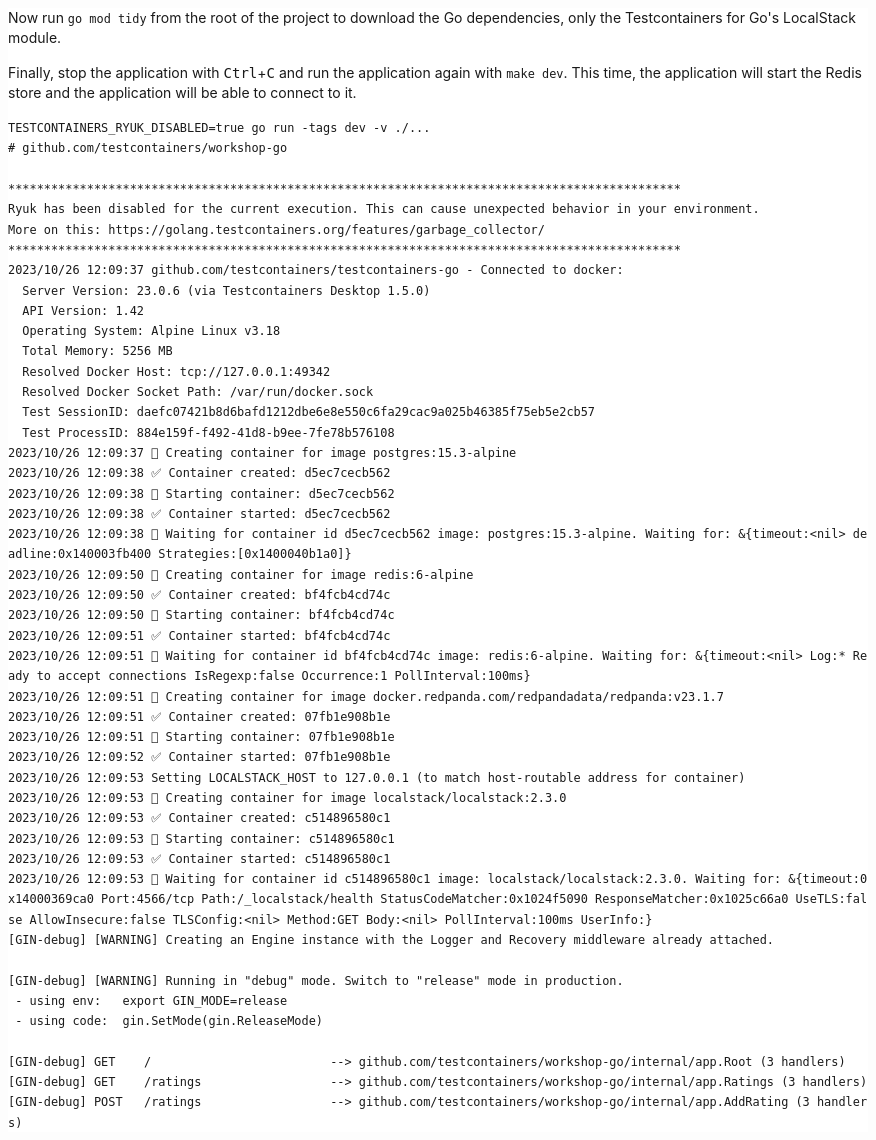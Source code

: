 Now run `go mod tidy` from the root of the project to download the Go dependencies, only the Testcontainers for Go's LocalStack module.

Finally, stop the application with <kbd>Ctrl</kbd>+<kbd>C</kbd> and run the application again with `make dev`. This time, the application will start the Redis store and the application will be able to connect to it.

```text
TESTCONTAINERS_RYUK_DISABLED=true go run -tags dev -v ./...
# github.com/testcontainers/workshop-go

**********************************************************************************************
Ryuk has been disabled for the current execution. This can cause unexpected behavior in your environment.
More on this: https://golang.testcontainers.org/features/garbage_collector/
**********************************************************************************************
2023/10/26 12:09:37 github.com/testcontainers/testcontainers-go - Connected to docker: 
  Server Version: 23.0.6 (via Testcontainers Desktop 1.5.0)
  API Version: 1.42
  Operating System: Alpine Linux v3.18
  Total Memory: 5256 MB
  Resolved Docker Host: tcp://127.0.0.1:49342
  Resolved Docker Socket Path: /var/run/docker.sock
  Test SessionID: daefc07421b8d6bafd1212dbe6e8e550c6fa29cac9a025b46385f75eb5e2cb57
  Test ProcessID: 884e159f-f492-41d8-b9ee-7fe78b576108
2023/10/26 12:09:37 🐳 Creating container for image postgres:15.3-alpine
2023/10/26 12:09:38 ✅ Container created: d5ec7cecb562
2023/10/26 12:09:38 🐳 Starting container: d5ec7cecb562
2023/10/26 12:09:38 ✅ Container started: d5ec7cecb562
2023/10/26 12:09:38 🚧 Waiting for container id d5ec7cecb562 image: postgres:15.3-alpine. Waiting for: &{timeout:<nil> deadline:0x140003fb400 Strategies:[0x1400040b1a0]}
2023/10/26 12:09:50 🐳 Creating container for image redis:6-alpine
2023/10/26 12:09:50 ✅ Container created: bf4fcb4cd74c
2023/10/26 12:09:50 🐳 Starting container: bf4fcb4cd74c
2023/10/26 12:09:51 ✅ Container started: bf4fcb4cd74c
2023/10/26 12:09:51 🚧 Waiting for container id bf4fcb4cd74c image: redis:6-alpine. Waiting for: &{timeout:<nil> Log:* Ready to accept connections IsRegexp:false Occurrence:1 PollInterval:100ms}
2023/10/26 12:09:51 🐳 Creating container for image docker.redpanda.com/redpandadata/redpanda:v23.1.7
2023/10/26 12:09:51 ✅ Container created: 07fb1e908b1e
2023/10/26 12:09:51 🐳 Starting container: 07fb1e908b1e
2023/10/26 12:09:52 ✅ Container started: 07fb1e908b1e
2023/10/26 12:09:53 Setting LOCALSTACK_HOST to 127.0.0.1 (to match host-routable address for container)
2023/10/26 12:09:53 🐳 Creating container for image localstack/localstack:2.3.0
2023/10/26 12:09:53 ✅ Container created: c514896580c1
2023/10/26 12:09:53 🐳 Starting container: c514896580c1
2023/10/26 12:09:53 ✅ Container started: c514896580c1
2023/10/26 12:09:53 🚧 Waiting for container id c514896580c1 image: localstack/localstack:2.3.0. Waiting for: &{timeout:0x14000369ca0 Port:4566/tcp Path:/_localstack/health StatusCodeMatcher:0x1024f5090 ResponseMatcher:0x1025c66a0 UseTLS:false AllowInsecure:false TLSConfig:<nil> Method:GET Body:<nil> PollInterval:100ms UserInfo:}
[GIN-debug] [WARNING] Creating an Engine instance with the Logger and Recovery middleware already attached.

[GIN-debug] [WARNING] Running in "debug" mode. Switch to "release" mode in production.
 - using env:   export GIN_MODE=release
 - using code:  gin.SetMode(gin.ReleaseMode)

[GIN-debug] GET    /                         --> github.com/testcontainers/workshop-go/internal/app.Root (3 handlers)
[GIN-debug] GET    /ratings                  --> github.com/testcontainers/workshop-go/internal/app.Ratings (3 handlers)
[GIN-debug] POST   /ratings                  --> github.com/testcontainers/workshop-go/internal/app.AddRating (3 handlers)
```